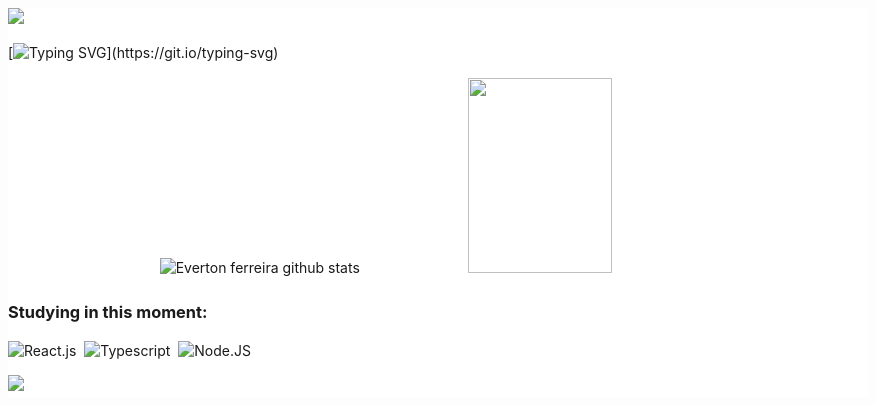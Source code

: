 <img width=100% src="https://capsule-render.vercel.app/api?type=waving&color=00CED1&height=120&section=header"/>

[![Typing SVG](https://readme-typing-svg.herokuapp.com/?color=FF8C00&size=36&center=true&vCenter=true&width=1000&lines=Olá,+meu+nome+é+Everton+Ferreira;Tenho+23+anos;Sou+de+São+Paulo(Brasil);Sou+desenvolvedor+FRONT-END;Bem-Vindo+:%29;)](https://git.io/typing-svg)

<div align="center">  
  <img width="49%" height="195px" src="https://github-readme-stats.vercel.app/api?username=evertonflima04&show_icons=true&count_private=true&hide_border=true&title_color=00CED1&icon_color=FF8C00&text_color=FFDEAD&bg_color=0d1117" alt="Everton ferreira github stats" /> 
  <img width="41%" height="195px" src="https://github-readme-stats.vercel.app/api/top-langs/?username=evertonflima04&layout=compact&hide_border=true&title_color=00CED1&text_color=FFDEAD&bg_color=0d1117" />
</div>

### Studying in this moment:
![React.js](https://img.shields.io/badge/-React.js-0D1117?style=for-the-badge&logo=react&labelColor=0D1117)&nbsp;
![Typescript](https://img.shields.io/badge/-JavaScript-0D1117?style=for-the-badge&logo=javascript&labelColor=0D1117&textColor=0D1117)&nbsp;
![Node.JS](https://img.shields.io/badge/-Node.JS-0D1117?style=for-the-badge&logo=node.js&labelColor=0D1117&textColor=0D1117)&nbsp;


<img width=100% src="https://capsule-render.vercel.app/api?type=waving&color=00CED1&height=120&section=footer"/>
